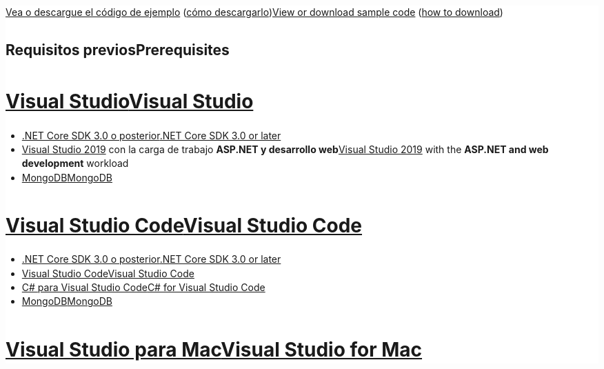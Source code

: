<span data-ttu-id="e14f6-112">[Vea o descargue el código de ejemplo](https://github.com/dotnet/AspNetCore.Docs/tree/master/aspnetcore/tutorials/first-mongo-app/samples) ([cómo descargarlo](xref:index#how-to-download-a-sample))</span><span class="sxs-lookup"><span data-stu-id="e14f6-112">[View or download sample code](https://github.com/dotnet/AspNetCore.Docs/tree/master/aspnetcore/tutorials/first-mongo-app/samples) ([how to download](xref:index#how-to-download-a-sample))</span></span>

## <a name="prerequisites"></a><span data-ttu-id="e14f6-113">Requisitos previos</span><span class="sxs-lookup"><span data-stu-id="e14f6-113">Prerequisites</span></span>

# <a name="visual-studio"></a>[<span data-ttu-id="e14f6-114">Visual Studio</span><span class="sxs-lookup"><span data-stu-id="e14f6-114">Visual Studio</span></span>](#tab/visual-studio)

* [<span data-ttu-id="e14f6-115">.NET Core SDK 3.0 o posterior</span><span class="sxs-lookup"><span data-stu-id="e14f6-115">.NET Core SDK 3.0 or later</span></span>](https://dotnet.microsoft.com/download/dotnet-core)
* <span data-ttu-id="e14f6-116">[Visual Studio 2019](https://visualstudio.microsoft.com/downloads/?utm_medium=microsoft&utm_source=docs.microsoft.com&utm_campaign=inline+link&utm_content=download+vs2019) con la carga de trabajo **ASP.NET y desarrollo web**</span><span class="sxs-lookup"><span data-stu-id="e14f6-116">[Visual Studio 2019](https://visualstudio.microsoft.com/downloads/?utm_medium=microsoft&utm_source=docs.microsoft.com&utm_campaign=inline+link&utm_content=download+vs2019) with the **ASP.NET and web development** workload</span></span>
* [<span data-ttu-id="e14f6-117">MongoDB</span><span class="sxs-lookup"><span data-stu-id="e14f6-117">MongoDB</span></span>](https://docs.mongodb.com/manual/tutorial/install-mongodb-on-windows/)

# <a name="visual-studio-code"></a>[<span data-ttu-id="e14f6-118">Visual Studio Code</span><span class="sxs-lookup"><span data-stu-id="e14f6-118">Visual Studio Code</span></span>](#tab/visual-studio-code)

* [<span data-ttu-id="e14f6-119">.NET Core SDK 3.0 o posterior</span><span class="sxs-lookup"><span data-stu-id="e14f6-119">.NET Core SDK 3.0 or later</span></span>](https://dotnet.microsoft.com/download/dotnet-core)
* [<span data-ttu-id="e14f6-120">Visual Studio Code</span><span class="sxs-lookup"><span data-stu-id="e14f6-120">Visual Studio Code</span></span>](https://code.visualstudio.com/download)
* [<span data-ttu-id="e14f6-121">C# para Visual Studio Code</span><span class="sxs-lookup"><span data-stu-id="e14f6-121">C# for Visual Studio Code</span></span>](https://marketplace.visualstudio.com/items?itemName=ms-dotnettools.csharp)
* [<span data-ttu-id="e14f6-122">MongoDB</span><span class="sxs-lookup"><span data-stu-id="e14f6-122">MongoDB</span></span>](https://docs.mongodb.com/manual/administration/install-community/)

# <a name="visual-studio-for-mac"></a>[<span data-ttu-id="e14f6-123">Visual Studio para Mac</span><span class="sxs-lookup"><span data-stu-id="e14f6-123">Visual Studio for Mac</span></span>](#tab/visual-studio-mac)
